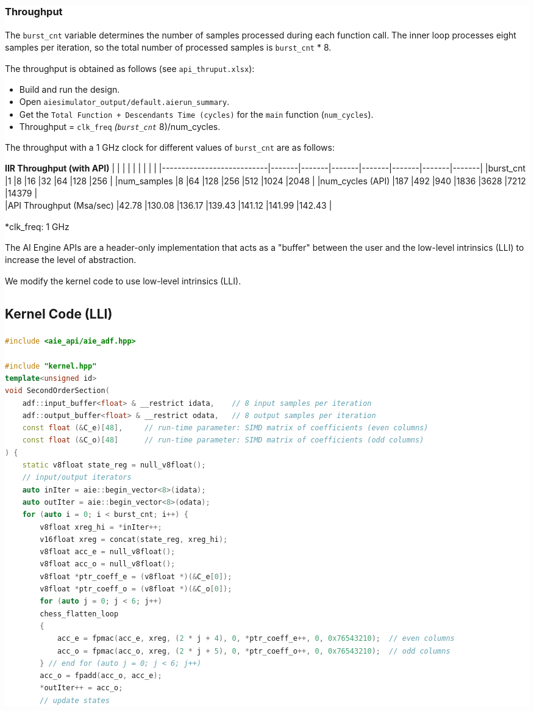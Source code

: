 ### Throughput
The `burst_cnt` variable determines the number of samples processed during each function call. The inner loop processes eight samples per iteration, so the total number of processed samples is `burst_cnt` * 8.

The throughput is obtained as follows (see `api_thruput.xlsx`):

* Build and run the design.
* Open `aiesimulator_output/default.aierun_summary`.
* Get the `Total Function + Descendants Time (cycles)` for the `main` function (`num_cycles`).
* Throughput = `clk_freq` *(`burst_cnt`* 8)/num_cycles.

The throughput with a 1 GHz clock for different values of `burst_cnt` are as follows:

<b>IIR Throughput (with API)</b>
|                           |       |       |       |       |       |       |     |
|---------------------------|-------|-------|-------|-------|-------|-------|-------|
|burst_cnt					|1		|8		|16		|32		|64		|128	|256	|
|num_samples				|8		|64		|128	|256	|512	|1024	|2048	|
|num_cycles (API)			|187	|492	|940	|1836	|3628	|7212	|14379	|					
|API Throughput (Msa/sec)	|42.78	|130.08	|136.17	|139.43	|141.12	|141.99	|142.43	|

*clk_freq: 1 GHz

The AI Engine APIs are a header-only implementation that acts as a "buffer" between the user and the low-level intrinsics (LLI) to increase the level of abstraction.

We modify the kernel code to use low-level intrinsics (LLI).

## Kernel Code (LLI)
```C++
#include <aie_api/aie_adf.hpp>

#include "kernel.hpp"
template<unsigned id>
void SecondOrderSection(
	adf::input_buffer<float> & __restrict idata,	// 8 input samples per iteration
	adf::output_buffer<float> & __restrict odata,	// 8 output samples per iteration
	const float (&C_e)[48],		// run-time parameter: SIMD matrix of coefficients (even columns)
	const float (&C_o)[48]		// run-time parameter: SIMD matrix of coefficients (odd columns)
) {
	static v8float state_reg = null_v8float();
	// input/output iterators
	auto inIter = aie::begin_vector<8>(idata);
	auto outIter = aie::begin_vector<8>(odata);
	for (auto i = 0; i < burst_cnt; i++) {
		v8float xreg_hi = *inIter++;
		v16float xreg = concat(state_reg, xreg_hi);
		v8float acc_e = null_v8float();
		v8float acc_o = null_v8float();
		v8float *ptr_coeff_e = (v8float *)(&C_e[0]);
		v8float *ptr_coeff_o = (v8float *)(&C_o[0]);
		for (auto j = 0; j < 6; j++)
		chess_flatten_loop
		{
			acc_e = fpmac(acc_e, xreg, (2 * j + 4), 0, *ptr_coeff_e++, 0, 0x76543210);	// even columns
			acc_o = fpmac(acc_o, xreg, (2 * j + 5), 0, *ptr_coeff_o++, 0, 0x76543210);	// odd columns
		} // end for (auto j = 0; j < 6; j++)
		acc_o = fpadd(acc_o, acc_e);
		*outIter++ = acc_o;
		// update states
```